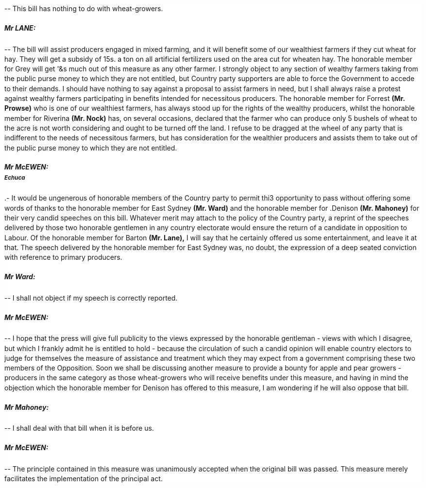 -- This bill has nothing to do with wheat-growers. 

##### Mr LANE:

-- The bill will assist producers engaged in mixed farming, and it will benefit some of our wealthiest farmers if they cut wheat for hay. They will get a subsidy of 15s. a ton on all artificial fertilizers used on the area cut for wheaten hay. The honorable member for Grey will get '&amp;s much out of this measure as any other farmer. I strongly object to any section of wealthy farmers taking from the public purse money to which they are not entitled, but Country party supporters are able to force the Government to accede to their demands. I should have nothing to say against a proposal to assist farmers in need, but I shall always raise a protest against wealthy farmers participating in benefits  intended for necessitous producers. The honorable member for Forrest  **(Mr. Prowse)**  who is one of our wealthiest farmers, has always stood up for the rights of the wealthy producers, whilst the honorable member for Riverina  **(Mr. Nock)**  has, on several occasions, declared that the farmer who can produce only 5 bushels of wheat to the acre is not worth considering and ought to be turned off the land. I refuse to be dragged at the wheel of any party that is indifferent to the needs of necessitous farmers, but has consideration for the wealthier producers and assists them to take out of the public purse money to which they are not entitled. 

##### Mr McEWEN:<br><small class="text-muted">Echuca</small>

.- It would be ungenerous of honorable members of the Country party to permit  thi3  opportunity to pass without offering some words of thanks to the honorable member for East Sydney  **(Mr. Ward)**  and the honorable member for .Denison  **(Mr. Mahoney)**  for their very candid speeches on this bill. Whatever merit may attach to the policy of the Country party, a reprint of the speeches delivered by those two honorable gentlemen in any country electorate would ensure the return of a candidate in opposition to Labour. Of the honorable member for Barton  **(Mr. Lane),**  I will say that he certainly offered us some entertainment, and leave it at that. The speech delivered by the honorable  member for East  Sydney was, no doubt, the expression of a deep seated conviction with reference to primary producers. 

##### Mr Ward:

-- I shall not object if  my  speech is correctly reported. 

##### Mr McEWEN:

-- I hope that the press will give full publicity to the views expressed by the honorable gentleman - views with which I disagree, but which I frankly admit he is entitled to hold - because the circulation of such a candid opinion will enable country electors to judge for themselves the measure of assistance and treatment which they may expect from a government comprising these two members of the Opposition. Soon we shall be discussing another measure to provide a bounty for apple and pear growers - producers in the same category as those wheat-growers who will receive benefits under this measure, and having in mind the objection which the honorable member for Denison has offered to this measure, I am wondering if he will also oppose that bill. 

##### Mr Mahoney:

--  I shall deal with that bill when it is before us. 

##### Mr McEWEN:

-- The principle contained in this measure was unanimously accepted when the original bill was passed. This measure merely facilitates the implementation of the principal act. 

